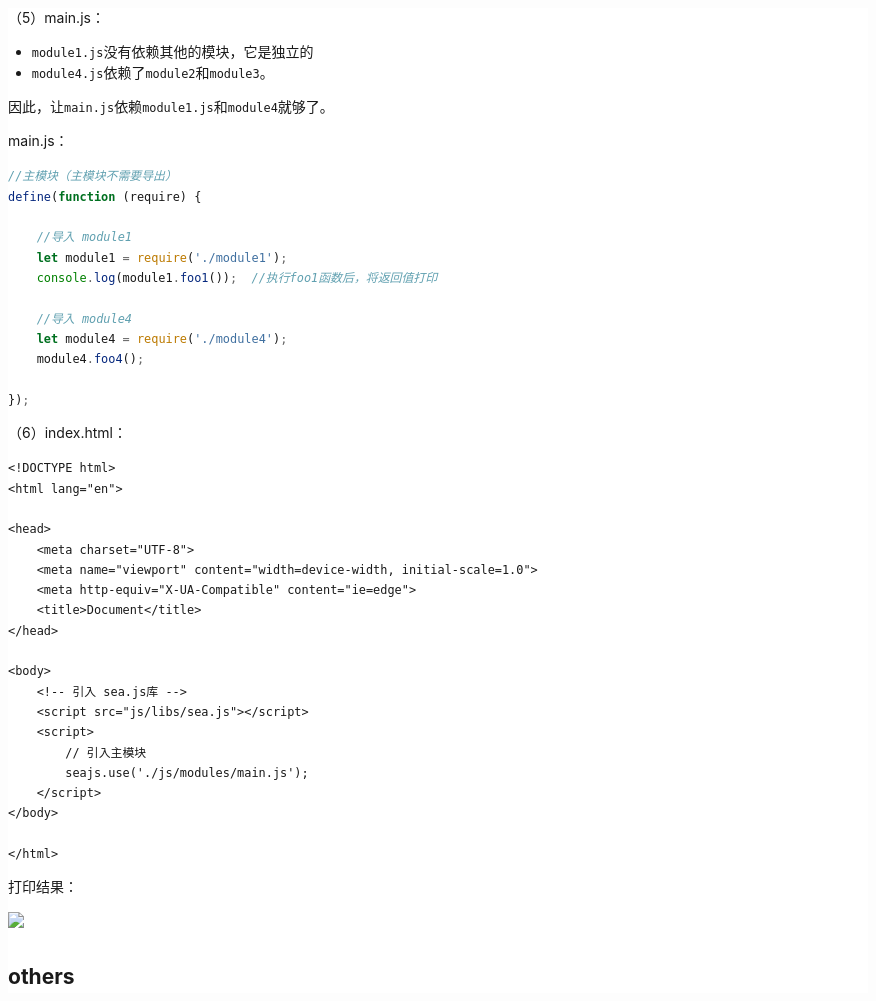 （5）main.js：

* `module1.js`没有依赖其他的模块，它是独立的
* `module4.js`依赖了`module2`和`module3`。

因此，让`main.js`依赖`module1.js`和`module4`就够了。

main.js：

```javascript
//主模块（主模块不需要导出）
define(function (require) {

    //导入 module1
    let module1 = require('./module1');
    console.log(module1.foo1());  //执行foo1函数后，将返回值打印

    //导入 module4
    let module4 = require('./module4');
    module4.foo4();

});
```

（6）index.html：

```markup
<!DOCTYPE html>
<html lang="en">

<head>
    <meta charset="UTF-8">
    <meta name="viewport" content="width=device-width, initial-scale=1.0">
    <meta http-equiv="X-UA-Compatible" content="ie=edge">
    <title>Document</title>
</head>

<body>
    <!-- 引入 sea.js库 -->
    <script src="js/libs/sea.js"></script>
    <script>
        // 引入主模块
        seajs.use('./js/modules/main.js');
    </script>
</body>

</html>
```

打印结果：

![](http://img.smyhvae.com/20180412_1955.png)

## others
